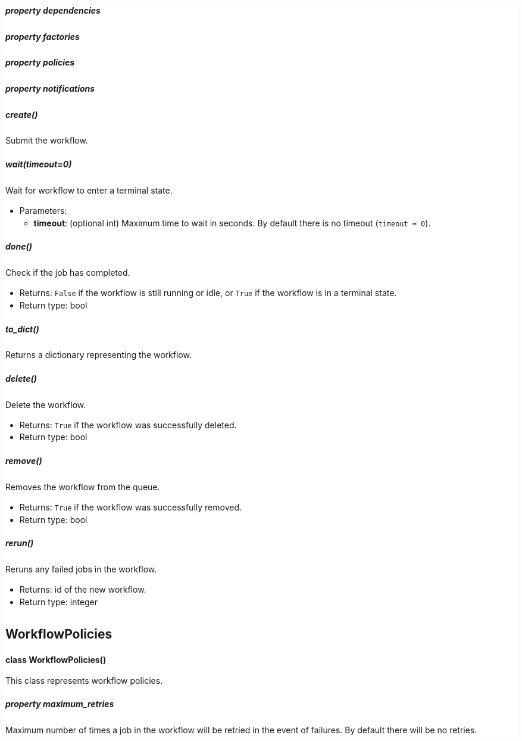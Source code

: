 ##### *property* dependencies

##### *property* factories

##### *property* policies

##### *property* notifications

##### create()
Submit the workflow.

##### wait(timeout=0)
Wait for workflow to enter a terminal state.

* Parameters:
    * **timeout**: (optional int) Maximum time to wait in seconds. By default there is no timeout (`timeout = 0`).

##### done()
Check if the job has completed.

* Returns: `False` if the workflow is still running or idle, or `True` if the workflow is in a terminal state.
* Return type: bool

##### to_dict()
Returns a dictionary representing the workflow.

##### delete()
Delete the workflow.

* Returns: `True` if the workflow was successfully deleted.
* Return type: bool

##### remove()
Removes the workflow from the queue.

* Returns: `True` if the workflow was successfully removed.
* Return type: bool

##### rerun()
Reruns any failed jobs in the workflow.

* Returns: id of the new workflow.
* Return type: integer

## WorkflowPolicies

**class WorkflowPolicies()**

This class represents workflow policies.

##### *property* maximum_retries
Maximum number of times a job in the workflow will be retried in the event of failures. By default there will be no retries.

